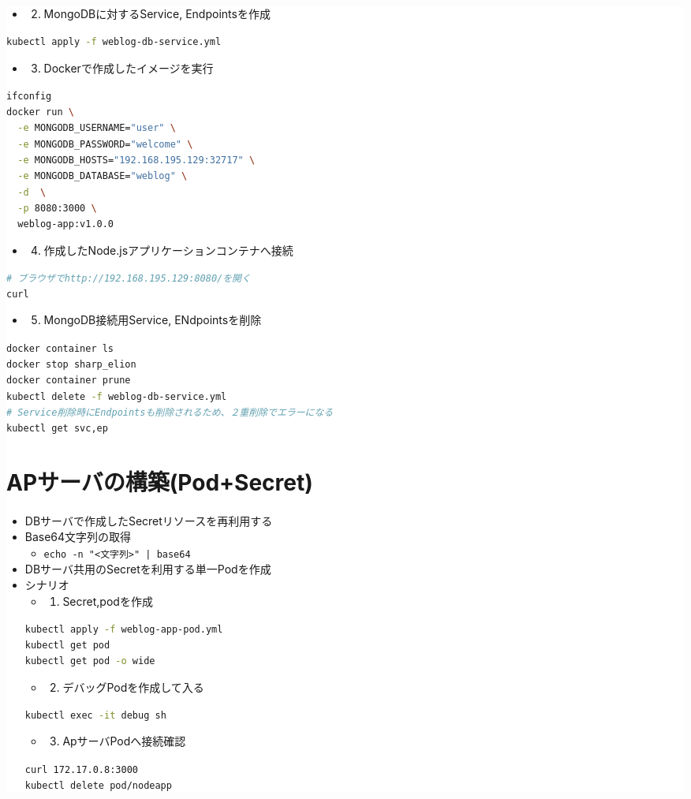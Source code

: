   - 2. MongoDBに対するService, Endpointsを作成
  ```bash
  kubectl apply -f weblog-db-service.yml
  ```
  - 3. Dockerで作成したイメージを実行
  ```bash
  ifconfig
  docker run \
    -e MONGODB_USERNAME="user" \
    -e MONGODB_PASSWORD="welcome" \
    -e MONGODB_HOSTS="192.168.195.129:32717" \
    -e MONGODB_DATABASE="weblog" \
    -d  \
    -p 8080:3000 \
    weblog-app:v1.0.0
  ```
  - 4. 作成したNode.jsアプリケーションコンテナへ接続
  ```bash
  # ブラウザでhttp://192.168.195.129:8080/を開く
  curl
  ```
  - 5. MongoDB接続用Service, ENdpointsを削除
  ```bash
  docker container ls
  docker stop sharp_elion
  docker container prune
  kubectl delete -f weblog-db-service.yml
  # Service削除時にEndpointsも削除されるため、２重削除でエラーになる
  kubectl get svc,ep
  ```


# APサーバの構築(Pod+Secret)

- DBサーバで作成したSecretリソースを再利用する
- Base64文字列の取得
  - `echo -n "<文字列>" | base64`
- DBサーバ共用のSecretを利用する単一Podを作成
- シナリオ
  - 1. Secret,podを作成
  ```bash
  kubectl apply -f weblog-app-pod.yml 
  kubectl get pod
  kubectl get pod -o wide
  ```
  - 2. デバッグPodを作成して入る
  ```bash
  kubectl exec -it debug sh
  ```
  - 3. ApサーバPodへ接続確認
  ```bash
  curl 172.17.0.8:3000
  kubectl delete pod/nodeapp
  ```  

